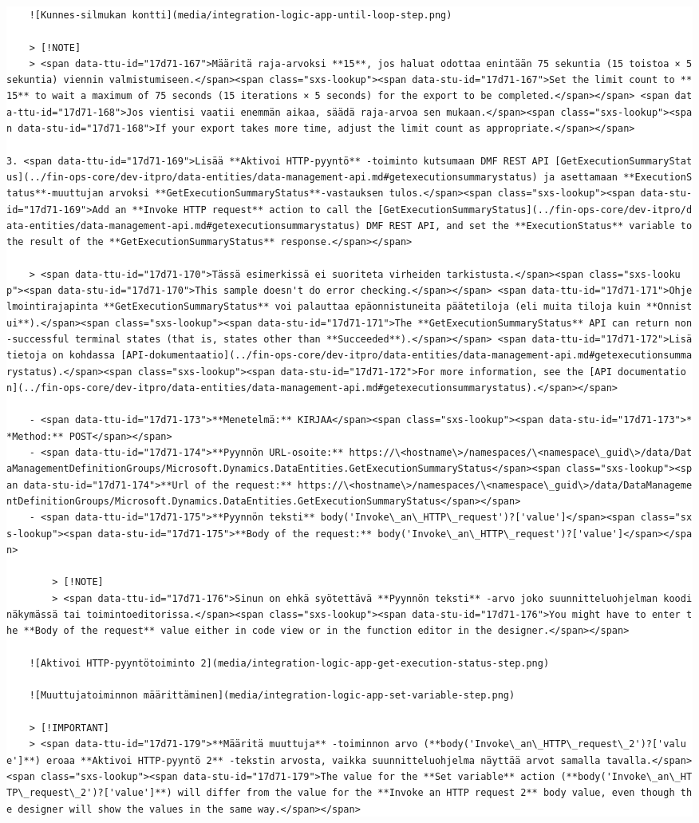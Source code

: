         ![Kunnes-silmukan kontti](media/integration-logic-app-until-loop-step.png)

        > [!NOTE]
        > <span data-ttu-id="17d71-167">Määritä raja-arvoksi **15**, jos haluat odottaa enintään 75 sekuntia (15 toistoa × 5 sekuntia) viennin valmistumiseen.</span><span class="sxs-lookup"><span data-stu-id="17d71-167">Set the limit count to **15** to wait a maximum of 75 seconds (15 iterations × 5 seconds) for the export to be completed.</span></span> <span data-ttu-id="17d71-168">Jos vientisi vaatii enemmän aikaa, säädä raja-arvoa sen mukaan.</span><span class="sxs-lookup"><span data-stu-id="17d71-168">If your export takes more time, adjust the limit count as appropriate.</span></span>        

    3. <span data-ttu-id="17d71-169">Lisää **Aktivoi HTTP-pyyntö** -toiminto kutsumaan DMF REST API [GetExecutionSummaryStatus](../fin-ops-core/dev-itpro/data-entities/data-management-api.md#getexecutionsummarystatus) ja asettamaan **ExecutionStatus**-muuttujan arvoksi **GetExecutionSummaryStatus**-vastauksen tulos.</span><span class="sxs-lookup"><span data-stu-id="17d71-169">Add an **Invoke HTTP request** action to call the [GetExecutionSummaryStatus](../fin-ops-core/dev-itpro/data-entities/data-management-api.md#getexecutionsummarystatus) DMF REST API, and set the **ExecutionStatus** variable to the result of the **GetExecutionSummaryStatus** response.</span></span>

        > <span data-ttu-id="17d71-170">Tässä esimerkissä ei suoriteta virheiden tarkistusta.</span><span class="sxs-lookup"><span data-stu-id="17d71-170">This sample doesn't do error checking.</span></span> <span data-ttu-id="17d71-171">Ohjelmointirajapinta **GetExecutionSummaryStatus** voi palauttaa epäonnistuneita päätetiloja (eli muita tiloja kuin **Onnistui**).</span><span class="sxs-lookup"><span data-stu-id="17d71-171">The **GetExecutionSummaryStatus** API can return non-successful terminal states (that is, states other than **Succeeded**).</span></span> <span data-ttu-id="17d71-172">Lisätietoja on kohdassa [API-dokumentaatio](../fin-ops-core/dev-itpro/data-entities/data-management-api.md#getexecutionsummarystatus).</span><span class="sxs-lookup"><span data-stu-id="17d71-172">For more information, see the [API documentation](../fin-ops-core/dev-itpro/data-entities/data-management-api.md#getexecutionsummarystatus).</span></span>

        - <span data-ttu-id="17d71-173">**Menetelmä:** KIRJAA</span><span class="sxs-lookup"><span data-stu-id="17d71-173">**Method:** POST</span></span>
        - <span data-ttu-id="17d71-174">**Pyynnön URL-osoite:** https://\<hostname\>/namespaces/\<namespace\_guid\>/data/DataManagementDefinitionGroups/Microsoft.Dynamics.DataEntities.GetExecutionSummaryStatus</span><span class="sxs-lookup"><span data-stu-id="17d71-174">**Url of the request:** https://\<hostname\>/namespaces/\<namespace\_guid\>/data/DataManagementDefinitionGroups/Microsoft.Dynamics.DataEntities.GetExecutionSummaryStatus</span></span>
        - <span data-ttu-id="17d71-175">**Pyynnön teksti** body('Invoke\_an\_HTTP\_request')?['value']</span><span class="sxs-lookup"><span data-stu-id="17d71-175">**Body of the request:** body('Invoke\_an\_HTTP\_request')?['value']</span></span>

            > [!NOTE]
            > <span data-ttu-id="17d71-176">Sinun on ehkä syötettävä **Pyynnön teksti** -arvo joko suunnitteluohjelman koodinäkymässä tai toimintoeditorissa.</span><span class="sxs-lookup"><span data-stu-id="17d71-176">You might have to enter the **Body of the request** value either in code view or in the function editor in the designer.</span></span>

        ![Aktivoi HTTP-pyyntötoiminto 2](media/integration-logic-app-get-execution-status-step.png)

        ![Muuttujatoiminnon määrittäminen](media/integration-logic-app-set-variable-step.png)

        > [!IMPORTANT]
        > <span data-ttu-id="17d71-179">**Määritä muuttuja** -toiminnon arvo (**body('Invoke\_an\_HTTP\_request\_2')?['value']**) eroaa **Aktivoi HTTP-pyyntö 2** -tekstin arvosta, vaikka suunnitteluohjelma näyttää arvot samalla tavalla.</span><span class="sxs-lookup"><span data-stu-id="17d71-179">The value for the **Set variable** action (**body('Invoke\_an\_HTTP\_request\_2')?['value']**) will differ from the value for the **Invoke an HTTP request 2** body value, even though the designer will show the values in the same way.</span></span>

